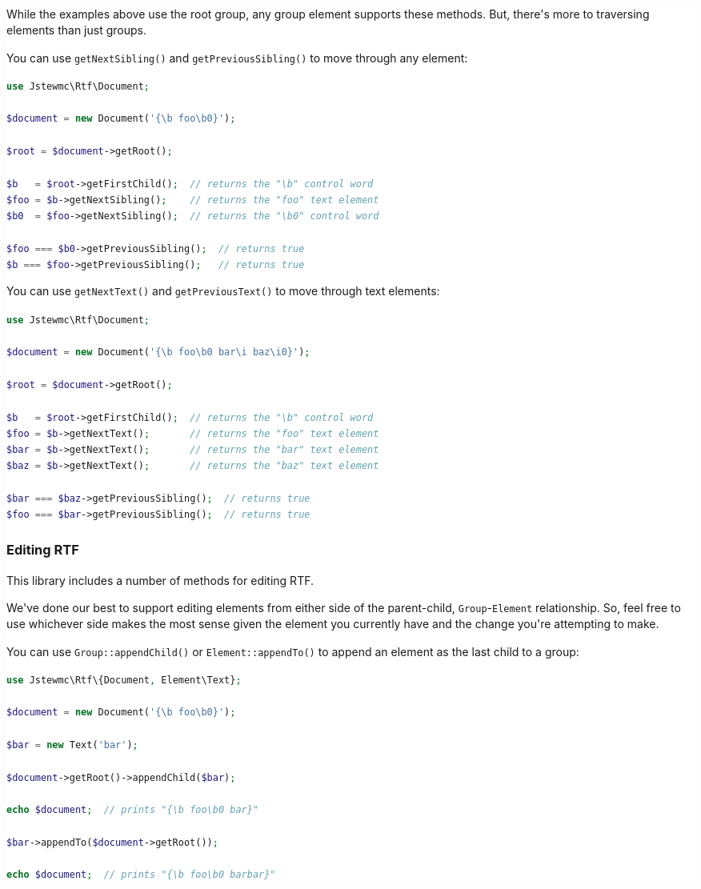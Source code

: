 While the examples above use the root group, any group element supports these methods. But, there's more to traversing elements than just groups.

You can use `getNextSibling()` and `getPreviousSibling()` to move through any element:

```php
use Jstewmc\Rtf\Document;

$document = new Document('{\b foo\b0}');

$root = $document->getRoot();

$b   = $root->getFirstChild();  // returns the "\b" control word
$foo = $b->getNextSibling();    // returns the "foo" text element
$b0  = $foo->getNextSibling();  // returns the "\b0" control word

$foo === $b0->getPreviousSibling();  // returns true
$b === $foo->getPreviousSibling();   // returns true
```

You can use `getNextText()` and `getPreviousText()` to move through text elements:

```php
use Jstewmc\Rtf\Document;

$document = new Document('{\b foo\b0 bar\i baz\i0}');

$root = $document->getRoot();

$b   = $root->getFirstChild();  // returns the "\b" control word
$foo = $b->getNextText();       // returns the "foo" text element
$bar = $b->getNextText();       // returns the "bar" text element
$baz = $b->getNextText();       // returns the "baz" text element

$bar === $baz->getPreviousSibling();  // returns true
$foo === $bar->getPreviousSibling();  // returns true
```

### Editing RTF

This library includes a number of methods for editing RTF.

We've done our best to support editing elements from either side of the parent-child, `Group`-`Element` relationship. So, feel free to use whichever side makes the most sense given the element you currently have and the change you're attempting to make.

You can use `Group::appendChild()` or `Element::appendTo()` to append an element as the last child to a group:

```php
use Jstewmc\Rtf\{Document, Element\Text};

$document = new Document('{\b foo\b0}');

$bar = new Text('bar');

$document->getRoot()->appendChild($bar);

echo $document;  // prints "{\b foo\b0 bar}"

$bar->appendTo($document->getRoot());

echo $document;  // prints "{\b foo\b0 barbar}"
```
